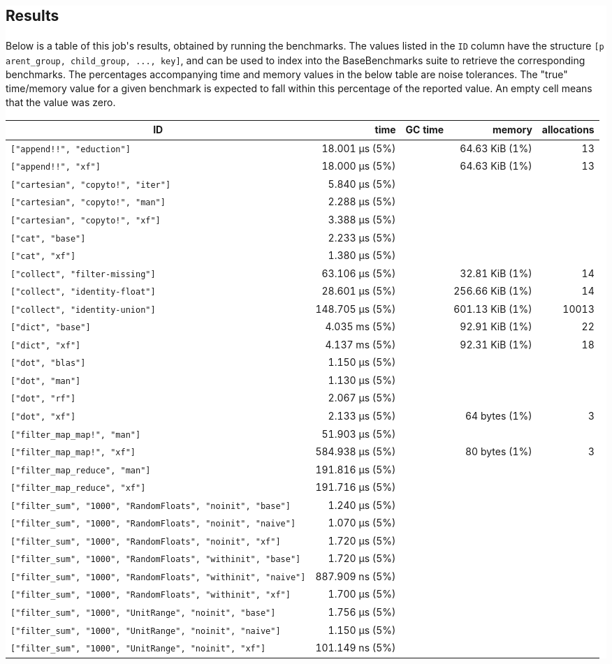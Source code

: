 ## Results
Below is a table of this job's results, obtained by running the benchmarks.
The values listed in the `ID` column have the structure `[parent_group, child_group, ..., key]`, and can be used to
index into the BaseBenchmarks suite to retrieve the corresponding benchmarks.
The percentages accompanying time and memory values in the below table are noise tolerances. The "true"
time/memory value for a given benchmark is expected to fall within this percentage of the reported value.
An empty cell means that the value was zero.

| ID                                                             | time            | GC time | memory          | allocations |
|----------------------------------------------------------------|----------------:|--------:|----------------:|------------:|
| `["append!!", "eduction"]`                                     |  18.001 μs (5%) |         |  64.63 KiB (1%) |          13 |
| `["append!!", "xf"]`                                           |  18.000 μs (5%) |         |  64.63 KiB (1%) |          13 |
| `["cartesian", "copyto!", "iter"]`                             |   5.840 μs (5%) |         |                 |             |
| `["cartesian", "copyto!", "man"]`                              |   2.288 μs (5%) |         |                 |             |
| `["cartesian", "copyto!", "xf"]`                               |   3.388 μs (5%) |         |                 |             |
| `["cat", "base"]`                                              |   2.233 μs (5%) |         |                 |             |
| `["cat", "xf"]`                                                |   1.380 μs (5%) |         |                 |             |
| `["collect", "filter-missing"]`                                |  63.106 μs (5%) |         |  32.81 KiB (1%) |          14 |
| `["collect", "identity-float"]`                                |  28.601 μs (5%) |         | 256.66 KiB (1%) |          14 |
| `["collect", "identity-union"]`                                | 148.705 μs (5%) |         | 601.13 KiB (1%) |       10013 |
| `["dict", "base"]`                                             |   4.035 ms (5%) |         |  92.91 KiB (1%) |          22 |
| `["dict", "xf"]`                                               |   4.137 ms (5%) |         |  92.31 KiB (1%) |          18 |
| `["dot", "blas"]`                                              |   1.150 μs (5%) |         |                 |             |
| `["dot", "man"]`                                               |   1.130 μs (5%) |         |                 |             |
| `["dot", "rf"]`                                                |   2.067 μs (5%) |         |                 |             |
| `["dot", "xf"]`                                                |   2.133 μs (5%) |         |   64 bytes (1%) |           3 |
| `["filter_map_map!", "man"]`                                   |  51.903 μs (5%) |         |                 |             |
| `["filter_map_map!", "xf"]`                                    | 584.938 μs (5%) |         |   80 bytes (1%) |           3 |
| `["filter_map_reduce", "man"]`                                 | 191.816 μs (5%) |         |                 |             |
| `["filter_map_reduce", "xf"]`                                  | 191.716 μs (5%) |         |                 |             |
| `["filter_sum", "1000", "RandomFloats", "noinit", "base"]`     |   1.240 μs (5%) |         |                 |             |
| `["filter_sum", "1000", "RandomFloats", "noinit", "naive"]`    |   1.070 μs (5%) |         |                 |             |
| `["filter_sum", "1000", "RandomFloats", "noinit", "xf"]`       |   1.720 μs (5%) |         |                 |             |
| `["filter_sum", "1000", "RandomFloats", "withinit", "base"]`   |   1.720 μs (5%) |         |                 |             |
| `["filter_sum", "1000", "RandomFloats", "withinit", "naive"]`  | 887.909 ns (5%) |         |                 |             |
| `["filter_sum", "1000", "RandomFloats", "withinit", "xf"]`     |   1.700 μs (5%) |         |                 |             |
| `["filter_sum", "1000", "UnitRange", "noinit", "base"]`        |   1.756 μs (5%) |         |                 |             |
| `["filter_sum", "1000", "UnitRange", "noinit", "naive"]`       |   1.150 μs (5%) |         |                 |             |
| `["filter_sum", "1000", "UnitRange", "noinit", "xf"]`          | 101.149 ns (5%) |         |                 |             |